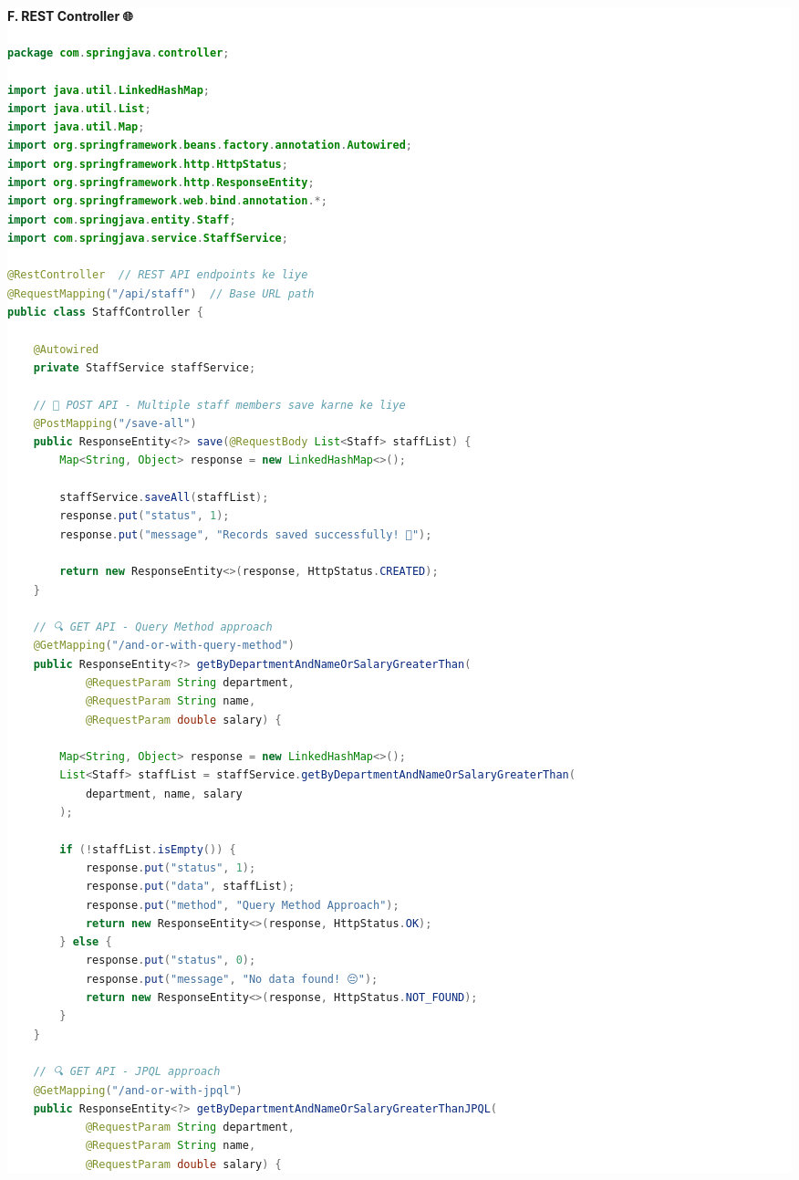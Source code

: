 #### F. REST Controller 🌐
```java
package com.springjava.controller;

import java.util.LinkedHashMap;
import java.util.List;
import java.util.Map;
import org.springframework.beans.factory.annotation.Autowired;
import org.springframework.http.HttpStatus;
import org.springframework.http.ResponseEntity;
import org.springframework.web.bind.annotation.*;
import com.springjava.entity.Staff;
import com.springjava.service.StaffService;

@RestController  // REST API endpoints ke liye
@RequestMapping("/api/staff")  // Base URL path
public class StaffController {
    
    @Autowired
    private StaffService staffService;
    
    // 📝 POST API - Multiple staff members save karne ke liye
    @PostMapping("/save-all")
    public ResponseEntity<?> save(@RequestBody List<Staff> staffList) {
        Map<String, Object> response = new LinkedHashMap<>();
        
        staffService.saveAll(staffList);
        response.put("status", 1);
        response.put("message", "Records saved successfully! 🎉");
        
        return new ResponseEntity<>(response, HttpStatus.CREATED);
    }
    
    // 🔍 GET API - Query Method approach
    @GetMapping("/and-or-with-query-method")
    public ResponseEntity<?> getByDepartmentAndNameOrSalaryGreaterThan(
            @RequestParam String department,
            @RequestParam String name,
            @RequestParam double salary) {
        
        Map<String, Object> response = new LinkedHashMap<>();
        List<Staff> staffList = staffService.getByDepartmentAndNameOrSalaryGreaterThan(
            department, name, salary
        );
        
        if (!staffList.isEmpty()) {
            response.put("status", 1);
            response.put("data", staffList);
            response.put("method", "Query Method Approach");
            return new ResponseEntity<>(response, HttpStatus.OK);
        } else {
            response.put("status", 0);
            response.put("message", "No data found! 😔");
            return new ResponseEntity<>(response, HttpStatus.NOT_FOUND);
        }
    }
    
    // 🔍 GET API - JPQL approach  
    @GetMapping("/and-or-with-jpql")
    public ResponseEntity<?> getByDepartmentAndNameOrSalaryGreaterThanJPQL(
            @RequestParam String department,
            @RequestParam String name,
            @RequestParam double salary) {
```